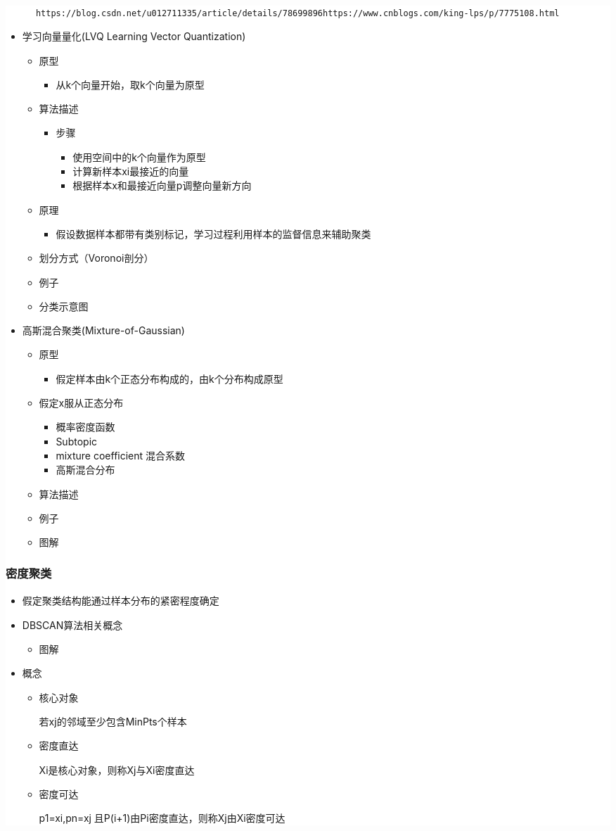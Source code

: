 		  https://blog.csdn.net/u012711335/article/details/78699896https://www.cnblogs.com/king-lps/p/7775108.html

- 学习向量量化(LVQ Learning Vector Quantization)

	- 原型

		- 从k个向量开始，取k个向量为原型

	- 算法描述

		- 步骤

			- 使用空间中的k个向量作为原型
			- 计算新样本xi最接近的向量
			- 根据样本x和最接近向量p调整向量新方向

	- 原理

		- 假设数据样本都带有类别标记，学习过程利用样本的监督信息来辅助聚类

	- 划分方式（Voronoi剖分）
	- 例子
	- 分类示意图

- 高斯混合聚类(Mixture-of-Gaussian)

	- 原型

		- 假定样本由k个正态分布构成的，由k个分布构成原型

	- 假定x服从正态分布

		- 概率密度函数
		- Subtopic
		- mixture coefficient 混合系数
		- 高斯混合分布

	- 算法描述
	- 例子
	- 图解

### 密度聚类

- 假定聚类结构能通过样本分布的紧密程度确定
- DBSCAN算法相关概念

	- 图解

- 概念

	- 核心对象

	  若xj的邻域至少包含MinPts个样本

	- 密度直达

	  Xi是核心对象，则称Xj与Xi密度直达

	- 密度可达

	  p1=xi,pn=xj 且P(i+1)由Pi密度直达，则称Xj由Xi密度可达
